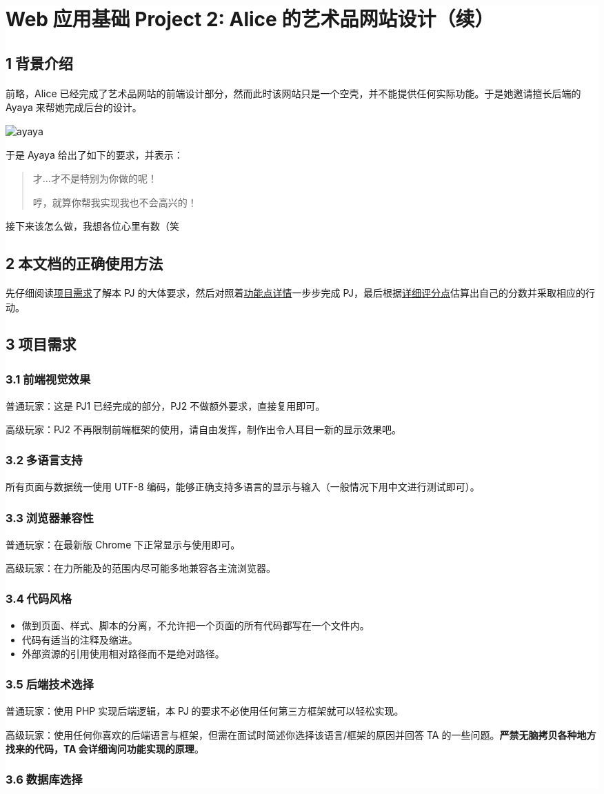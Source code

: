 # Web 应用基础 Project 2: Alice 的艺术品网站设计（续）

## 1 背景介绍

前略，Alice 已经完成了艺术品网站的前端设计部分，然而此时该网站只是一个空壳，并不能提供任何实际功能。于是她邀请擅长后端的 Ayaya 来帮她完成后台的设计。

<img alt="ayaya" src="screenshots/ayaya.png" height="320">

于是 Ayaya 给出了如下的要求，并表示：

> 才...才不是特别为你做的呢！
>
> 哼，就算你帮我实现我也不会高兴的！

接下来该怎么做，我想各位心里有数（笑

## 2 本文档的正确使用方法

先仔细阅读[项目需求](#3-项目需求)了解本 PJ 的大体要求，然后对照着[功能点详情](#4-功能点详情)一步步完成 PJ，最后根据[详细评分点](#5-详细评分点)估算出自己的分数并采取相应的行动。

## 3 项目需求

### 3.1 前端视觉效果

普通玩家：这是 PJ1 已经完成的部分，PJ2 不做额外要求，直接复用即可。

高级玩家：PJ2 不再限制前端框架的使用，请自由发挥，制作出令人耳目一新的显示效果吧。

### 3.2 多语言支持

所有页面与数据统一使用 UTF-8 编码，能够正确支持多语言的显示与输入（一般情况下用中文进行测试即可）。

### 3.3 浏览器兼容性

普通玩家：在最新版 Chrome 下正常显示与使用即可。

高级玩家：在力所能及的范围内尽可能多地兼容各主流浏览器。

### 3.4 代码风格

* 做到页面、样式、脚本的分离，不允许把一个页面的所有代码都写在一个文件内。
* 代码有适当的注释及缩进。
* 外部资源的引用使用相对路径而不是绝对路径。

### 3.5 后端技术选择

普通玩家：使用 PHP 实现后端逻辑，本 PJ 的要求不必使用任何第三方框架就可以轻松实现。

高级玩家：使用任何你喜欢的后端语言与框架，但需在面试时简述你选择该语言/框架的原因并回答 TA 的一些问题。**严禁无脑拷贝各种地方找来的代码，TA 会详细询问功能实现的原理**。

### 3.6 数据库选择
